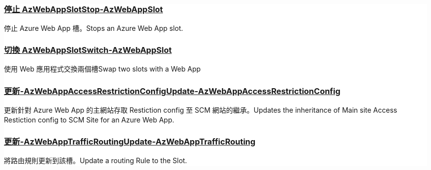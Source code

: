 ### [<span data-ttu-id="929fd-194">停止 AzWebAppSlot</span><span class="sxs-lookup"><span data-stu-id="929fd-194">Stop-AzWebAppSlot</span></span>](Stop-AzWebAppSlot.md)
<span data-ttu-id="929fd-195">停止 Azure Web App 槽。</span><span class="sxs-lookup"><span data-stu-id="929fd-195">Stops an Azure Web App slot.</span></span>

### [<span data-ttu-id="929fd-196">切換 AzWebAppSlot</span><span class="sxs-lookup"><span data-stu-id="929fd-196">Switch-AzWebAppSlot</span></span>](Switch-AzWebAppSlot.md)
<span data-ttu-id="929fd-197">使用 Web 應用程式交換兩個槽</span><span class="sxs-lookup"><span data-stu-id="929fd-197">Swap two slots with a Web App</span></span>

### [<span data-ttu-id="929fd-198">更新-AzWebAppAccessRestrictionConfig</span><span class="sxs-lookup"><span data-stu-id="929fd-198">Update-AzWebAppAccessRestrictionConfig</span></span>](Update-AzWebAppAccessRestrictionConfig.md)
<span data-ttu-id="929fd-199">更新針對 Azure Web App 的主網站存取 Restiction config 至 SCM 網站的繼承。</span><span class="sxs-lookup"><span data-stu-id="929fd-199">Updates the inheritance of Main site Access Restiction config to SCM Site for an Azure Web App.</span></span>

### [<span data-ttu-id="929fd-200">更新-AzWebAppTrafficRouting</span><span class="sxs-lookup"><span data-stu-id="929fd-200">Update-AzWebAppTrafficRouting</span></span>](Update-AzWebAppTrafficRouting.md)
<span data-ttu-id="929fd-201">將路由規則更新到該槽。</span><span class="sxs-lookup"><span data-stu-id="929fd-201">Update a routing Rule to the Slot.</span></span>

